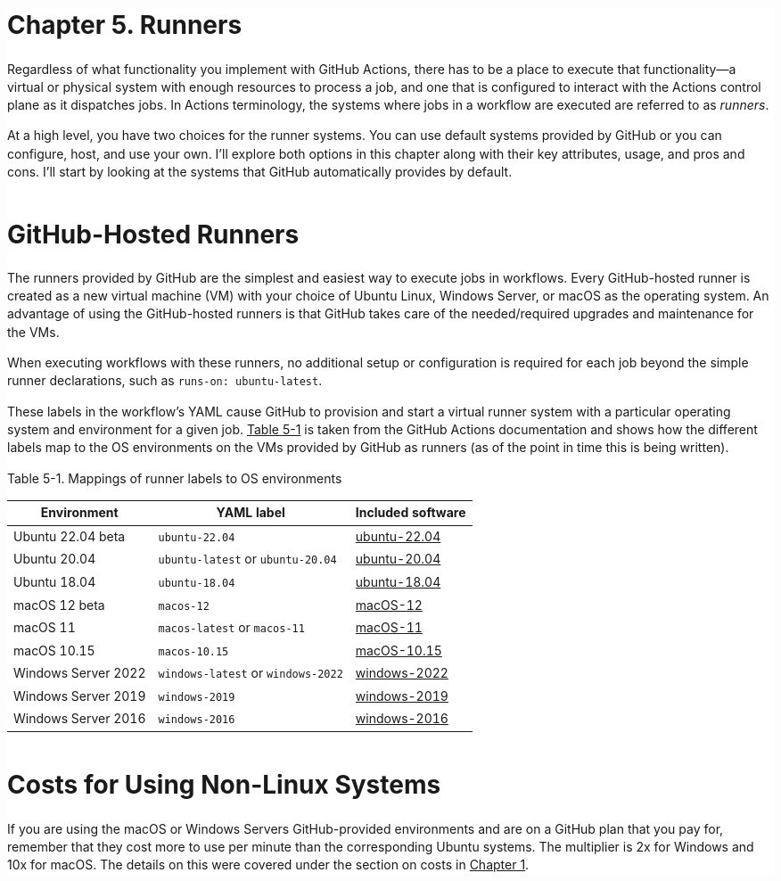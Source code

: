 # Chapter 5. Runners

Regardless of what functionality you implement with GitHub Actions, there has to be a place to execute that functionality—a virtual or physical system with enough resources to process a job, and one that is configured to interact with the Actions control plane as it dispatches jobs. In Actions terminology, the systems where jobs in a workflow are executed are referred to as *runners*.

At a high level, you have two choices for the runner systems. You can use default systems provided by GitHub or you can configure, host, and use your own. I’ll explore both options in this chapter along with their key attributes, usage, and pros and cons. I’ll start by looking at the systems that GitHub automatically provides by default.

# GitHub-Hosted Runners

The runners provided by GitHub are the simplest and easiest way to execute jobs in workflows. Every GitHub-hosted runner is created as a new virtual machine (VM) with your choice of Ubuntu Linux, Windows Server, or macOS as the operating system. An advantage of using the GitHub-hosted runners is that GitHub takes care of the needed/required upgrades and maintenance for the VMs.

When executing workflows with these runners, no additional setup or configuration is required for each job beyond the simple runner declarations, such as `runs-on: ubuntu-latest`.

These labels in the workflow’s YAML cause GitHub to provision and start a virtual runner system with a particular operating system and environment for a given job. [Table 5-1](#mappings-of-runner-la) is taken from the GitHub Actions documentation and shows how the different labels map to the OS environments on the VMs provided by GitHub as runners (as of the point in time this is being written).

Table 5-1. Mappings of runner labels to OS environments

| Environment | YAML label | Included software |
| --- | --- | --- |
| Ubuntu 22.04 beta | `ubuntu-22.04` | [ubuntu-22.04](https://oreil.ly/WdVWs) |
| Ubuntu 20.04 | `ubuntu-latest` or `ubuntu-20.04` | [ubuntu-20.04](https://oreil.ly/u0VVb) |
| Ubuntu 18.04 | `ubuntu-18.04` | [ubuntu-18.04](https://oreil.ly/-WOxZ) |
| macOS 12 beta | `macos-12` | [macOS-12](https://oreil.ly/ExrZ1) |
| macOS 11 | `macos-latest` or `macos-11` | [macOS-11](https://oreil.ly/WHdgq) |
| macOS 10.15 | `macos-10.15` | [macOS-10.15](https://oreil.ly/oGsB-) |
| Windows Server 2022 | `windows-latest` or `windows-2022` | [windows-2022](https://oreil.ly/XMpVW) |
| Windows Server 2019 | `windows-2019` | [windows-2019](https://oreil.ly/RVFbw) |
| Windows Server 2016 | `windows-2016` | [windows-2016](https://oreil.ly/04fBj) |

# Costs for Using Non-Linux Systems

If you are using the macOS or Windows Servers GitHub-provided environments and are on a GitHub plan that you pay for, remember that they cost more to use per minute than the corresponding Ubuntu systems. The multiplier is 2x for Windows and 10x for macOS. The details on this were covered under the section on costs in [Chapter 1](ch01.html#ch01).
